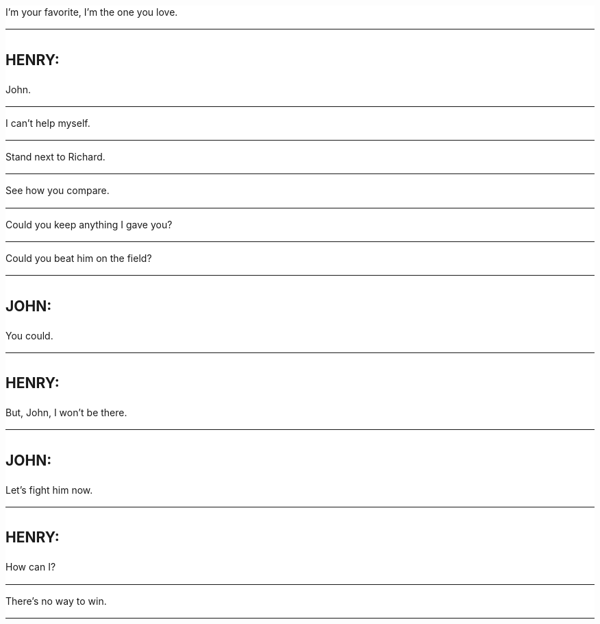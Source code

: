 I’m your favorite, I’m the one you love.


---

## HENRY:
John.

---

I can’t help myself.

---

Stand next to Richard.

---

See how you compare.

---

Could you keep anything I gave you?

---

Could you beat him on the field?


---

## JOHN:
You could.

---

## HENRY:
But, John, I won’t be there.

---

## JOHN:
Let’s fight him now.

---

## HENRY:
How can I?

---

There’s no way to win.

---
